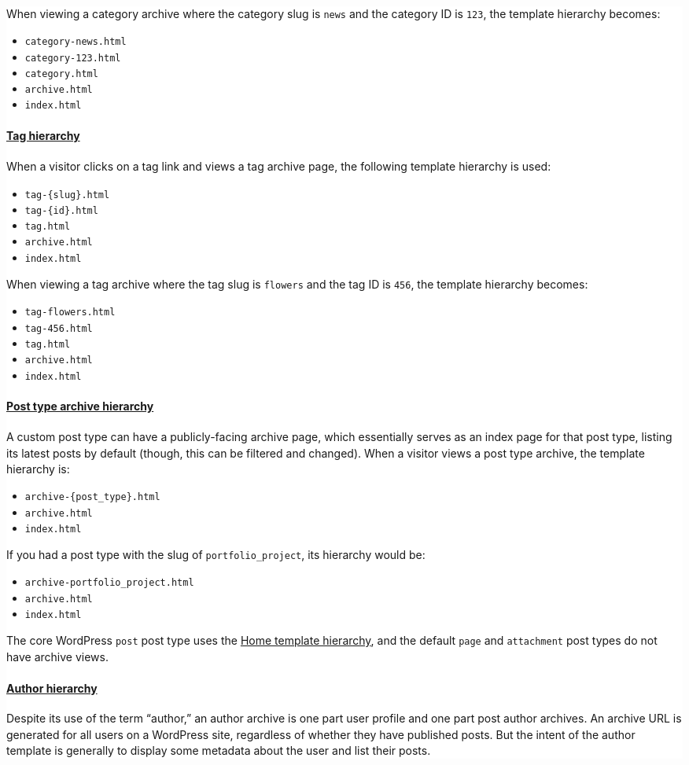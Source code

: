When viewing a category archive where the category slug is `news` and the category ID is `123`, the template hierarchy becomes:

- `category-news.html`
- `category-123.html`
- `category.html`
- `archive.html`
- `index.html`

#### [Tag hierarchy](https://developer.wordpress.org/themes/templates/template-hierarchy/\#tag-hierarchy)

When a visitor clicks on a tag link and views a tag archive page, the following template hierarchy is used:

- `tag-{slug}.html`
- `tag-{id}.html`
- `tag.html`
- `archive.html`
- `index.html`

When viewing a tag archive where the tag slug is `flowers` and the tag ID is `456`, the template hierarchy becomes:

- `tag-flowers.html`
- `tag-456.html`
- `tag.html`
- `archive.html`
- `index.html`

#### [Post type archive hierarchy](https://developer.wordpress.org/themes/templates/template-hierarchy/\#post-type-archive-hierarchy)

A custom post type can have a publicly-facing archive page, which essentially serves as an index page for that post type, listing its latest posts by default (though, this can be filtered and changed). When a visitor views a post type archive, the template hierarchy is:

- `archive-{post_type}.html`
- `archive.html`
- `index.html`

If you had a post type with the slug of `portfolio_project`, its hierarchy would be:

- `archive-portfolio_project.html`
- `archive.html`
- `index.html`

The core WordPress `post` post type uses the [Home template hierarchy](https://developer.wordpress.org/themes/templates/template-hierarchy/#home-hierarchy), and the default `page` and `attachment` post types do not have archive views.

#### [Author hierarchy](https://developer.wordpress.org/themes/templates/template-hierarchy/\#author-hierarchy)

Despite its use of the term “author,” an author archive is one part user profile and one part post author archives. An archive URL is generated for all users on a WordPress site, regardless of whether they have published posts. But the intent of the author template is generally to display some metadata about the user and list their posts.
